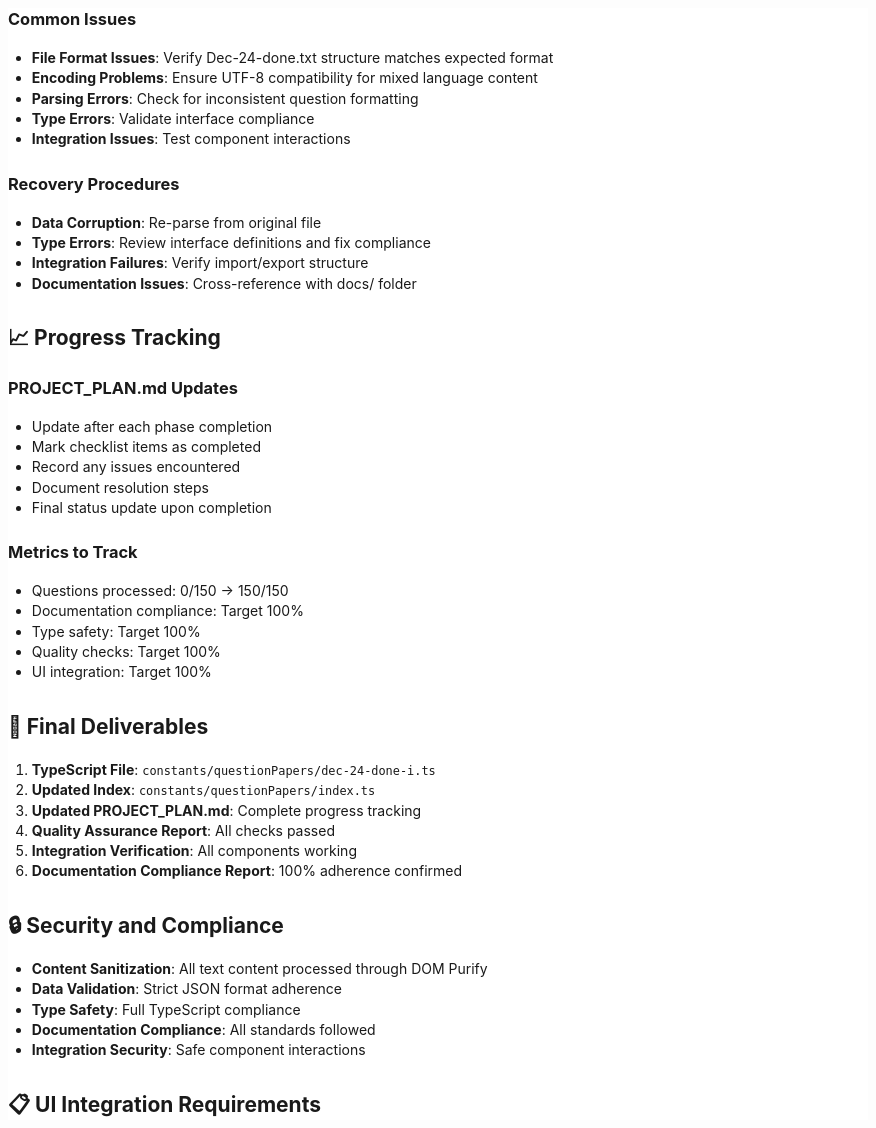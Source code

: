 ### **Common Issues**
- **File Format Issues**: Verify Dec-24-done.txt structure matches expected format
- **Encoding Problems**: Ensure UTF-8 compatibility for mixed language content
- **Parsing Errors**: Check for inconsistent question formatting
- **Type Errors**: Validate interface compliance
- **Integration Issues**: Test component interactions

### **Recovery Procedures**
- **Data Corruption**: Re-parse from original file
- **Type Errors**: Review interface definitions and fix compliance
- **Integration Failures**: Verify import/export structure
- **Documentation Issues**: Cross-reference with docs/ folder

## 📈 **Progress Tracking**

### **PROJECT_PLAN.md Updates**
- Update after each phase completion
- Mark checklist items as completed
- Record any issues encountered
- Document resolution steps
- Final status update upon completion

### **Metrics to Track**
- Questions processed: 0/150 → 150/150
- Documentation compliance: Target 100%
- Type safety: Target 100%
- Quality checks: Target 100%
- UI integration: Target 100%

## 🎯 **Final Deliverables**

1. **TypeScript File**: `constants/questionPapers/dec-24-done-i.ts`
2. **Updated Index**: `constants/questionPapers/index.ts`
3. **Updated PROJECT_PLAN.md**: Complete progress tracking
4. **Quality Assurance Report**: All checks passed
5. **Integration Verification**: All components working
6. **Documentation Compliance Report**: 100% adherence confirmed

## 🔒 **Security and Compliance**

- **Content Sanitization**: All text content processed through DOM Purify
- **Data Validation**: Strict JSON format adherence
- **Type Safety**: Full TypeScript compliance
- **Documentation Compliance**: All standards followed
- **Integration Security**: Safe component interactions

## 📋 **UI Integration Requirements**
